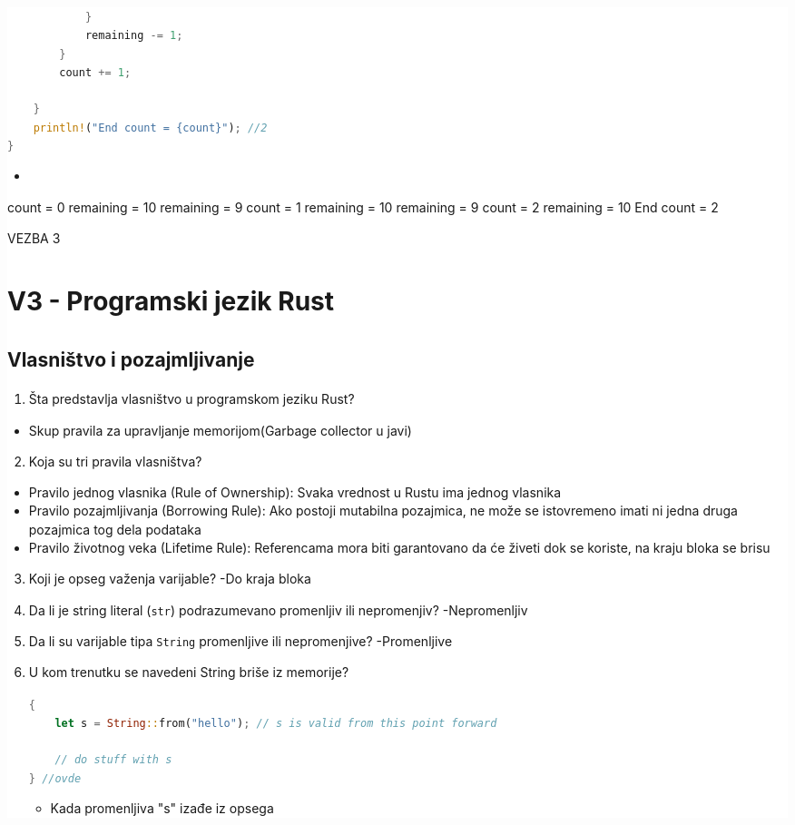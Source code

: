 ```rust
            }
            remaining -= 1;
        }
        count += 1;

    }
    println!("End count = {count}"); //2
}

```
-
count = 0
remaining = 10
remaining = 9
count = 1
remaining = 10
remaining = 9
count = 2
remaining = 10
End count = 2

VEZBA 3

# V3 - Programski jezik Rust

## Vlasništvo i pozajmljivanje

1. Šta predstavlja vlasništvo u programskom jeziku Rust?
- Skup pravila za upravljanje memorijom(Garbage collector u javi)

2. Koja su tri pravila vlasništva?
- Pravilo jednog vlasnika (Rule of Ownership): Svaka vrednost u Rustu ima jednog vlasnika
- Pravilo pozajmljivanja (Borrowing Rule): Ako postoji mutabilna pozajmica, ne može se istovremeno imati ni jedna druga pozajmica tog dela podataka
- Pravilo životnog veka (Lifetime Rule): Referencama mora biti garantovano da će živeti dok se koriste, 
na kraju bloka se brisu

3. Koji je opseg važenja varijable?
   -Do kraja bloka

4. Da li je string literal (`str`) podrazumevano promenljiv ili nepromenjiv?
   -Nepromenljiv

5. Da li su varijable tipa `String` promenljive ili nepromenjive?
   -Promenljive

6. U kom trenutku se navedeni String briše iz memorije?

   ```rust
   {
       let s = String::from("hello"); // s is valid from this point forward

       // do stuff with s
   } //ovde
   ```
   - Kada promenljiva "s" izađe iz opsega
